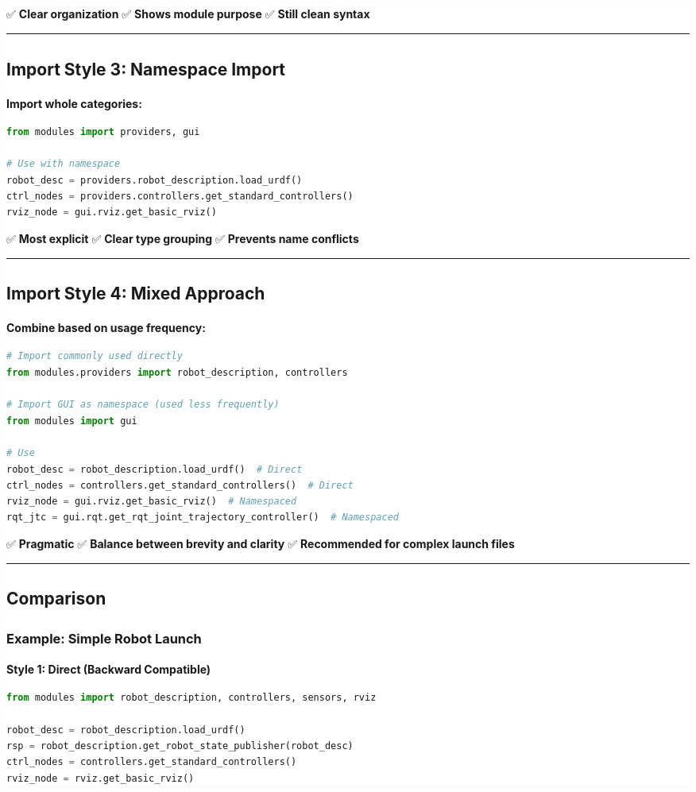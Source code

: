 ✅ **Clear organization**
✅ **Shows module purpose**
✅ **Still clean syntax**

---

## Import Style 3: Namespace Import

**Import whole categories:**

```python
from modules import providers, gui

# Use with namespace
robot_desc = providers.robot_description.load_urdf()
ctrl_nodes = providers.controllers.get_standard_controllers()
rviz_node = gui.rviz.get_basic_rviz()
```

✅ **Most explicit**
✅ **Clear type grouping**
✅ **Prevents name conflicts**

---

## Import Style 4: Mixed Approach

**Combine based on usage frequency:**

```python
# Import commonly used directly
from modules.providers import robot_description, controllers

# Import GUI as namespace (used less frequently)
from modules import gui

# Use
robot_desc = robot_description.load_urdf()  # Direct
ctrl_nodes = controllers.get_standard_controllers()  # Direct
rviz_node = gui.rviz.get_basic_rviz()  # Namespaced
rqt_jtc = gui.rqt.get_rqt_joint_trajectory_controller()  # Namespaced
```

✅ **Pragmatic**
✅ **Balance between brevity and clarity**
✅ **Recommended for complex launch files**

---

## Comparison

### Example: Simple Robot Launch

**Style 1: Direct (Backward Compatible)**
```python
from modules import robot_description, controllers, sensors, rviz

robot_desc = robot_description.load_urdf()
rsp = robot_description.get_robot_state_publisher(robot_desc)
ctrl_nodes = controllers.get_standard_controllers()
rviz_node = rviz.get_basic_rviz()
```
